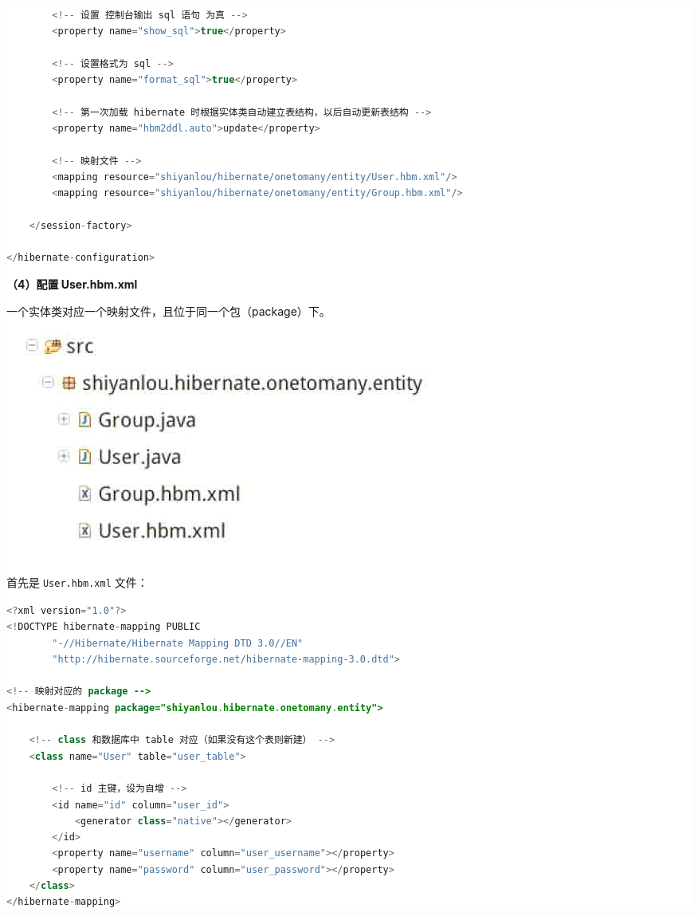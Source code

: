 ```java
        <!-- 设置 控制台输出 sql 语句 为真 -->
        <property name="show_sql">true</property>

        <!-- 设置格式为 sql -->
        <property name="format_sql">true</property>

        <!-- 第一次加载 hibernate 时根据实体类自动建立表结构，以后自动更新表结构 -->
        <property name="hbm2ddl.auto">update</property>         

        <!-- 映射文件 -->
        <mapping resource="shiyanlou/hibernate/onetomany/entity/User.hbm.xml"/>
        <mapping resource="shiyanlou/hibernate/onetomany/entity/Group.hbm.xml"/>

    </session-factory>

</hibernate-configuration> 
```

**（4）配置 User.hbm.xml**

一个实体类对应一个映射文件，且位于同一个包（package）下。

![图片描述信息](img/userid46108labid994time1431070788379.jpg)

首先是 `User.hbm.xml` 文件：

```java
<?xml version="1.0"?>
<!DOCTYPE hibernate-mapping PUBLIC
        "-//Hibernate/Hibernate Mapping DTD 3.0//EN"
        "http://hibernate.sourceforge.net/hibernate-mapping-3.0.dtd">

<!-- 映射对应的 package -->
<hibernate-mapping package="shiyanlou.hibernate.onetomany.entity">

    <!-- class 和数据库中 table 对应（如果没有这个表则新建） -->
    <class name="User" table="user_table">

        <!-- id 主键，设为自增 -->
        <id name="id" column="user_id">
            <generator class="native"></generator>
        </id>
        <property name="username" column="user_username"></property>
        <property name="password" column="user_password"></property>        
    </class>
</hibernate-mapping> 
```
